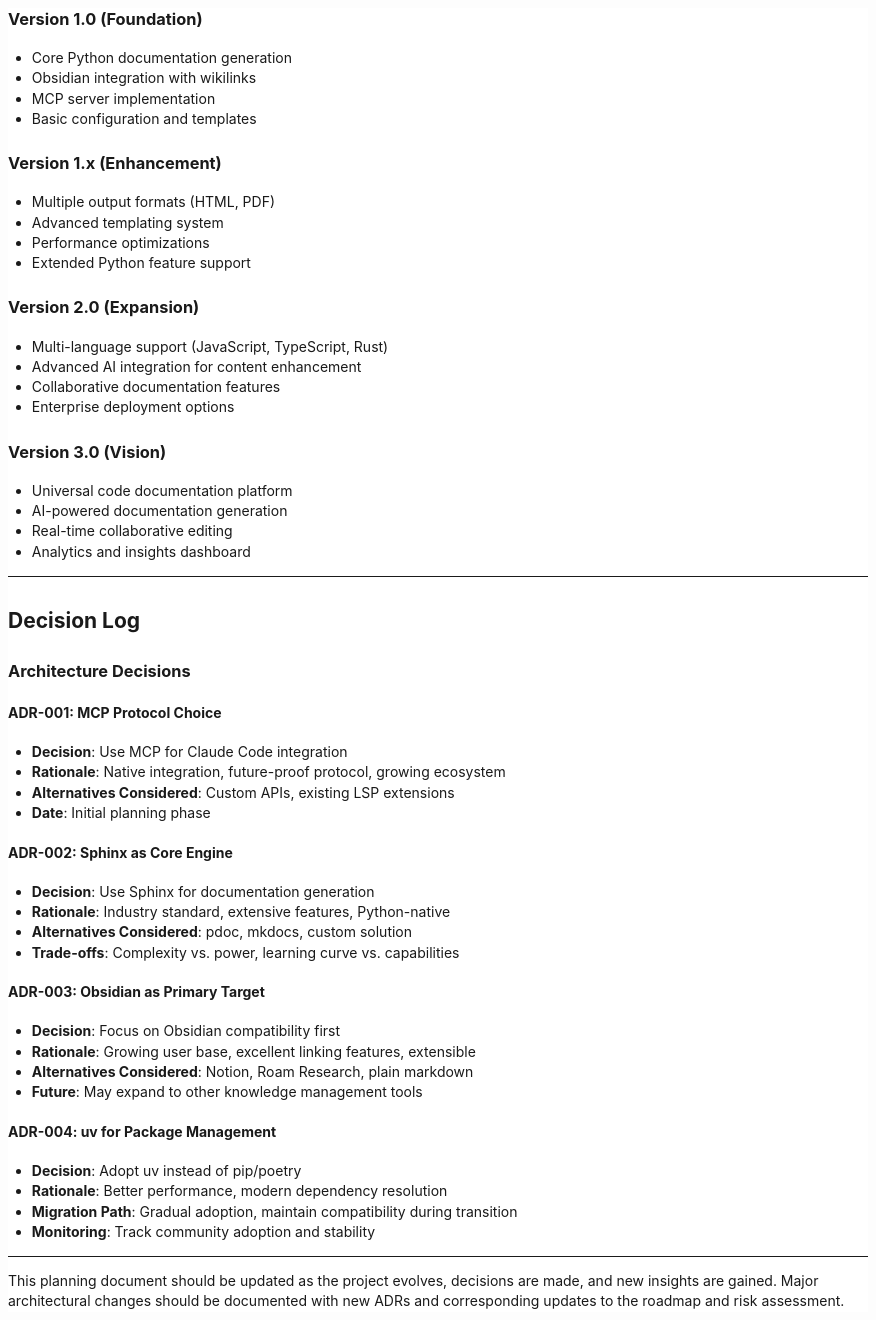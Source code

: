 ### Version 1.0 (Foundation)
- Core Python documentation generation
- Obsidian integration with wikilinks
- MCP server implementation
- Basic configuration and templates

### Version 1.x (Enhancement)
- Multiple output formats (HTML, PDF)
- Advanced templating system  
- Performance optimizations
- Extended Python feature support

### Version 2.0 (Expansion)
- Multi-language support (JavaScript, TypeScript, Rust)
- Advanced AI integration for content enhancement
- Collaborative documentation features
- Enterprise deployment options

### Version 3.0 (Vision)
- Universal code documentation platform
- AI-powered documentation generation
- Real-time collaborative editing
- Analytics and insights dashboard

---

## Decision Log

### Architecture Decisions

#### **ADR-001: MCP Protocol Choice**
- **Decision**: Use MCP for Claude Code integration
- **Rationale**: Native integration, future-proof protocol, growing ecosystem
- **Alternatives Considered**: Custom APIs, existing LSP extensions
- **Date**: Initial planning phase

#### **ADR-002: Sphinx as Core Engine**
- **Decision**: Use Sphinx for documentation generation
- **Rationale**: Industry standard, extensive features, Python-native
- **Alternatives Considered**: pdoc, mkdocs, custom solution
- **Trade-offs**: Complexity vs. power, learning curve vs. capabilities

#### **ADR-003: Obsidian as Primary Target**
- **Decision**: Focus on Obsidian compatibility first
- **Rationale**: Growing user base, excellent linking features, extensible
- **Alternatives Considered**: Notion, Roam Research, plain markdown
- **Future**: May expand to other knowledge management tools

#### **ADR-004: uv for Package Management**
- **Decision**: Adopt uv instead of pip/poetry
- **Rationale**: Better performance, modern dependency resolution
- **Migration Path**: Gradual adoption, maintain compatibility during transition
- **Monitoring**: Track community adoption and stability

---

This planning document should be updated as the project evolves, decisions are made, and new insights are gained. Major architectural changes should be documented with new ADRs and corresponding updates to the roadmap and risk assessment.
